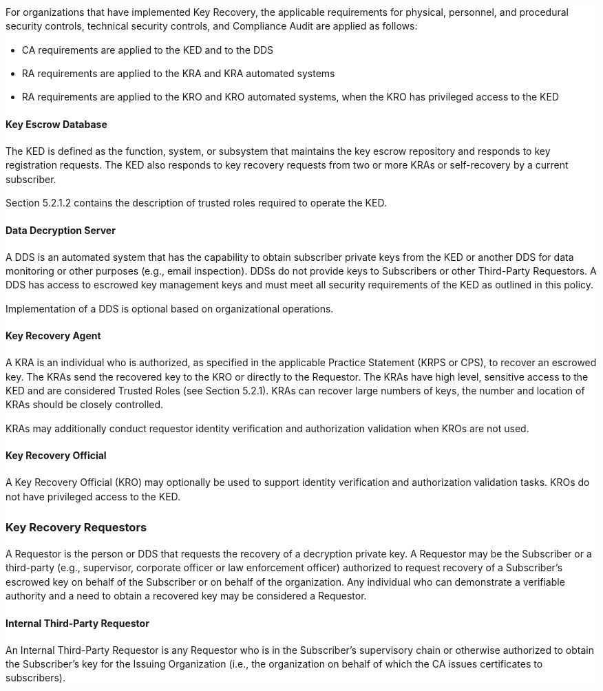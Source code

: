 For organizations that have implemented Key Recovery, the applicable requirements for physical, personnel, and procedural security controls, technical security controls, and Compliance Audit are applied as follows:

- CA requirements are applied to the KED and to the DDS

- RA requirements are applied to the KRA and KRA automated systems

- RA requirements are applied to the KRO and KRO automated systems, when the KRO has privileged access to the KED

#### Key Escrow Database

The KED is defined as the function, system, or subsystem that maintains the key escrow repository and responds to key registration requests. The KED also responds to key recovery requests from two or more KRAs or self-recovery by a current subscriber.

Section 5.2.1.2 contains the description of trusted roles required to operate the KED.

#### Data Decryption Server

A DDS is an automated system that has the capability to obtain subscriber private keys from the KED or another DDS for data monitoring or other purposes (e.g., email inspection). DDSs do not provide keys to Subscribers or other Third-Party Requestors. A DDS has access to escrowed key management keys and must meet all security requirements of the KED as outlined in this policy.

Implementation of a DDS is optional based on organizational operations.

#### Key Recovery Agent

A KRA is an individual who is authorized, as specified in the applicable Practice Statement (KRPS or CPS), to recover an escrowed key. The KRAs send the recovered key to the KRO or directly to the Requestor. The KRAs have high level, sensitive access to the KED and are considered Trusted Roles (see Section 5.2.1). KRAs can recover large numbers of keys, the number and location of KRAs should be closely controlled.

KRAs may additionally conduct requestor identity verification and authorization validation when KROs are not used.

#### Key Recovery Official

A Key Recovery Official (KRO) may optionally be used to support identity verification and authorization validation tasks. KROs do not have privileged access to the KED.

### Key Recovery Requestors

A Requestor is the person or DDS that requests the recovery of a decryption private key. A Requestor may be the Subscriber or a third-party (e.g., supervisor, corporate officer or law enforcement officer) authorized to request recovery of a Subscriber’s escrowed key on behalf of the Subscriber or on behalf of the organization. Any individual who can demonstrate a verifiable authority and a need to obtain a recovered key may be considered a Requestor.

#### Internal Third-Party Requestor

An Internal Third-Party Requestor is any Requestor who is in the Subscriber’s supervisory chain or otherwise authorized to obtain the Subscriber’s key for the Issuing Organization (i.e., the organization on behalf of which the CA issues certificates to subscribers).
